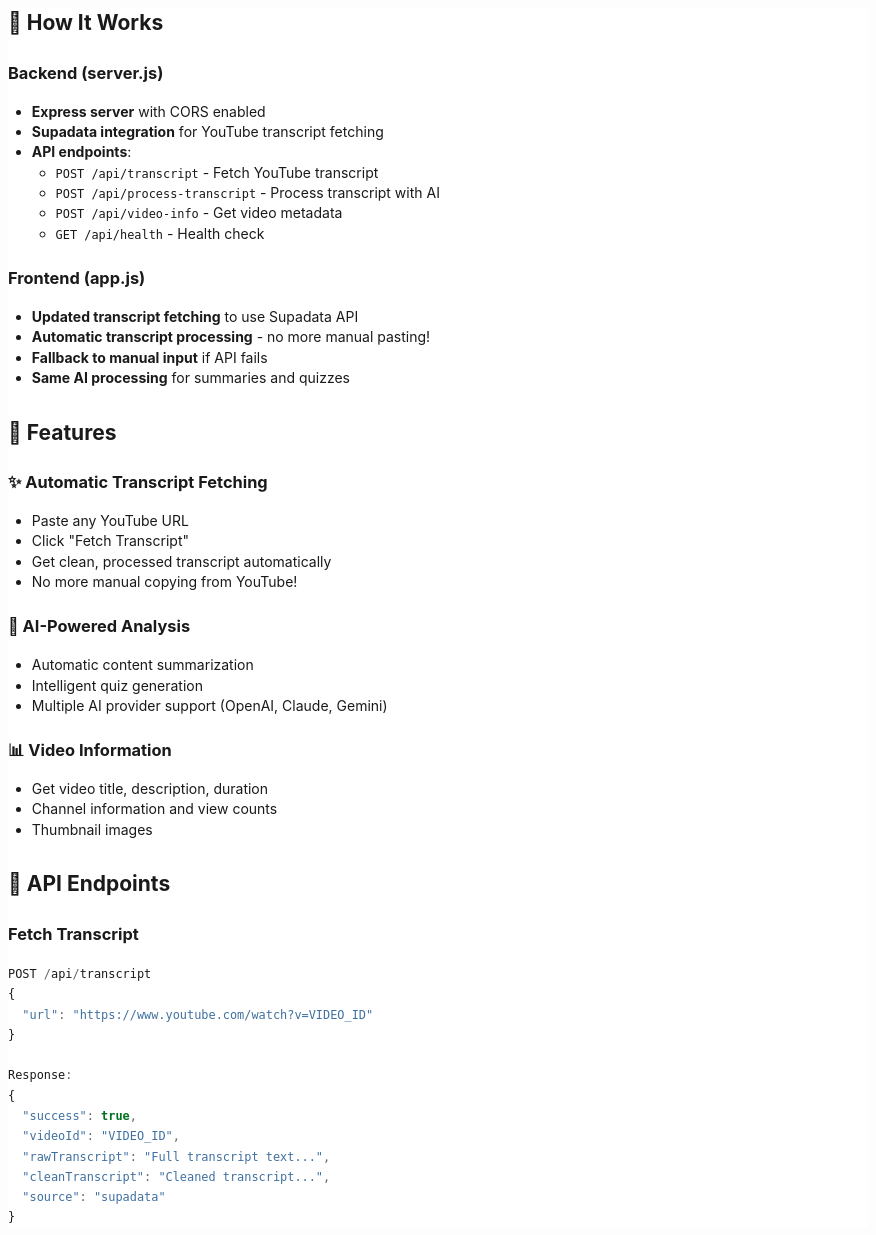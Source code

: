 ## 🔧 How It Works

### Backend (server.js)
- **Express server** with CORS enabled
- **Supadata integration** for YouTube transcript fetching
- **API endpoints**:
  - `POST /api/transcript` - Fetch YouTube transcript
  - `POST /api/process-transcript` - Process transcript with AI
  - `POST /api/video-info` - Get video metadata
  - `GET /api/health` - Health check

### Frontend (app.js)
- **Updated transcript fetching** to use Supadata API
- **Automatic transcript processing** - no more manual pasting!
- **Fallback to manual input** if API fails
- **Same AI processing** for summaries and quizzes

## 🎯 Features

### ✨ Automatic Transcript Fetching
- Paste any YouTube URL
- Click "Fetch Transcript" 
- Get clean, processed transcript automatically
- No more manual copying from YouTube!

### 🤖 AI-Powered Analysis
- Automatic content summarization
- Intelligent quiz generation
- Multiple AI provider support (OpenAI, Claude, Gemini)

### 📊 Video Information
- Get video title, description, duration
- Channel information and view counts
- Thumbnail images

## 🔌 API Endpoints

### Fetch Transcript
```javascript
POST /api/transcript
{
  "url": "https://www.youtube.com/watch?v=VIDEO_ID"
}

Response:
{
  "success": true,
  "videoId": "VIDEO_ID",
  "rawTranscript": "Full transcript text...",
  "cleanTranscript": "Cleaned transcript...",
  "source": "supadata"
}
```
